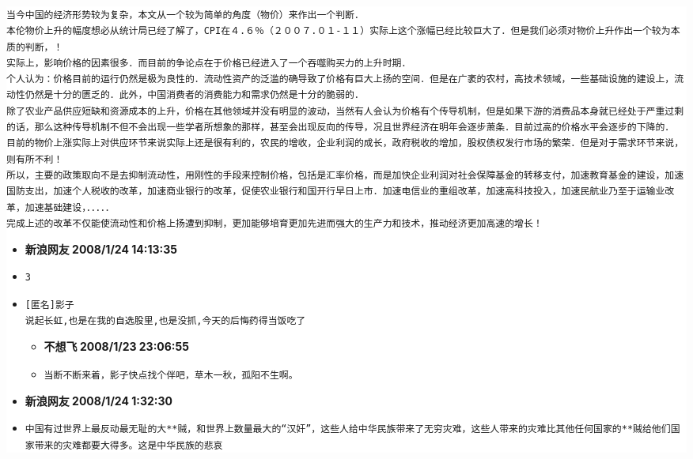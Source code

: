   ```
  当今中国的经济形势较为复杂，本文从一个较为简单的角度（物价）来作出一个判断．
  本伦物价上升的幅度想必从统计局已经了解了，CPI在４.６％（２００７.０１-１１）实际上这个涨幅已经比较巨大了．但是我们必须对物价上升作出一个较为本质的判断，！
  实际上，影响价格的因素很多．而目前的争论点在于价格已经进入了一个吞噬购买力的上升时期．
  个人认为：价格目前的运行仍然是极为良性的．流动性资产的泛滥的确导致了价格有巨大上扬的空间．但是在广袤的农村，高技术领域，一些基础设施的建设上，流动性仍然是十分的匮乏的．此外，中国消费者的消费能力和需求仍然是十分的脆弱的．
  除了农业产品供应短缺和资源成本的上升，价格在其他领域并没有明显的波动，当然有人会认为价格有个传导机制，但是如果下游的消费品本身就已经处于严重过剩的话，那么这种传导机制不但不会出现一些学者所想象的那样，甚至会出现反向的传导，况且世界经济在明年会逐步萧条．目前过高的价格水平会逐步的下降的．
  目前的物价上涨实际上对供应环节来说实际上还是很有利的，农民的增收，企业利润的成长，政府税收的增加，股权债权发行市场的繁荣．但是对于需求环节来说，则有所不利！
  所以，主要的政策取向不是去抑制流动性，用刚性的手段来控制价格，包括是汇率价格，而是加快企业利润对社会保障基金的转移支付，加速教育基金的建设，加速国防支出，加速个人税收的改革，加速商业银行的改革，促使农业银行和国开行早日上市．加速电信业的重组改革，加速高科技投入，加速民航业乃至于运输业改革，加速基础建设，．．．．．
  完成上述的改革不仅能使流动性和价格上扬遭到抑制，更加能够培育更加先进而强大的生产力和技术，推动经济更加高速的增长！
  ```
- **新浪网友 2008/1/24 14:13:35**
- ```
  3
  ```
- ```
  [匿名]影子
  说起长虹,也是在我的自选股里,也是没抓,今天的后悔药得当饭吃了
  ```
   - **不想飞 2008/1/23 23:06:55**
   - ```
     当断不断来着，影子快点找个伴吧，草木一秋，孤阳不生啊。
     ```
- **新浪网友 2008/1/24 1:32:30**
- ```
  中国有过世界上最反动最无耻的大**贼，和世界上数量最大的“汉奸”，这些人给中华民族带来了无穷灾难，这些人带来的灾难比其他任何国家的**贼给他们国家带来的灾难都要大得多。这是中华民族的悲哀

